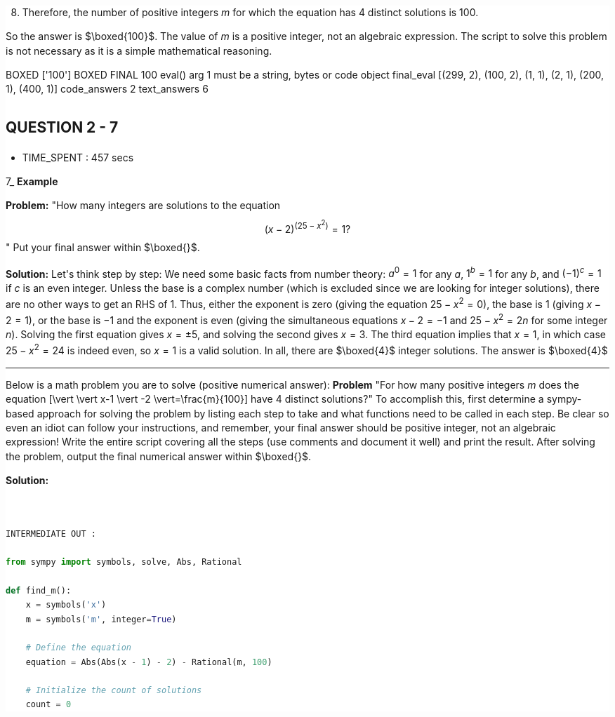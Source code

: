 8. Therefore, the number of positive integers $m$ for which the equation has $4$ distinct solutions is $100$.

So the answer is $\boxed{100}$. The value of $m$ is a positive integer, not an algebraic expression. The script to solve this problem is not necessary as it is a simple mathematical reasoning.

BOXED ['100']
BOXED FINAL 100
eval() arg 1 must be a string, bytes or code object final_eval
[(299, 2), (100, 2), (1, 1), (2, 1), (200, 1), (400, 1)]
code_answers 2 text_answers 6



## QUESTION 2 - 7 
- TIME_SPENT : 457 secs

7_
**Example**

**Problem:** 
"How many integers are solutions to the equation $$(x-2)^{(25-x^2)}=1?$$"
Put your final answer within $\boxed{}$.

**Solution:** 
Let's think step by step:
We need some basic facts from number theory: $a^0 = 1$ for any $a,$ $1^b = 1$ for any $b,$ and $(-1)^c = 1$ if $c$ is an even integer. Unless the base is a complex number (which is excluded since we are looking for integer solutions), there are no other ways to get an RHS of $1.$ Thus, either the exponent is zero $($giving the equation $25 - x^2 = 0),$ the base is $1$ $($giving $x -2 = 1),$ or the base is $-1$ and the exponent is even $($giving the simultaneous equations $x - 2 = -1$ and $25 - x^2 = 2n$ for some integer $n).$ Solving the first equation gives $x = \pm 5,$ and solving the second gives $x = 3.$ The third equation implies that $x = 1,$ in which case $25 - x^2 = 24$ is indeed even, so $x = 1$ is a valid solution. In all, there are $\boxed{4}$ integer solutions. The answer is $\boxed{4}$


---

Below is a math problem you are to solve (positive numerical answer):
**Problem**
"For how many positive integers $m$ does the equation \[\vert \vert x-1 \vert -2 \vert=\frac{m}{100}\] have $4$ distinct solutions?"
To accomplish this, first determine a sympy-based approach for solving the problem by listing each step to take and what functions need to be called in each step. Be clear so even an idiot can follow your instructions, and remember, your final answer should be positive integer, not an algebraic expression!
Write the entire script covering all the steps (use comments and document it well) and print the result. After solving the problem, output the final numerical answer within $\boxed{}$.

**Solution:** 


```python


INTERMEDIATE OUT :

from sympy import symbols, solve, Abs, Rational

def find_m():
    x = symbols('x')
    m = symbols('m', integer=True)

    # Define the equation
    equation = Abs(Abs(x - 1) - 2) - Rational(m, 100)

    # Initialize the count of solutions
    count = 0
```